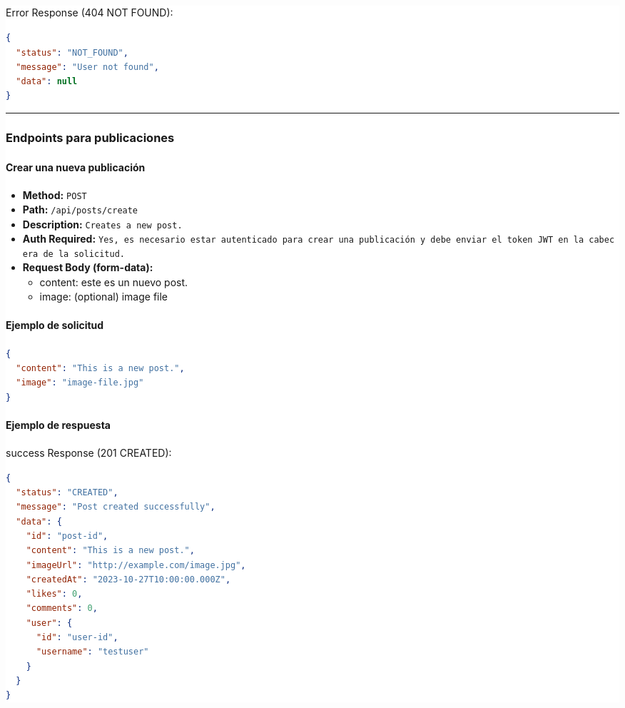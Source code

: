 Error Response (404 NOT FOUND):

```json
{
  "status": "NOT_FOUND",
  "message": "User not found",
  "data": null
}
```

---

### Endpoints para publicaciones

#### Crear una nueva publicación

- **Method:** `POST`
- **Path:** `/api/posts/create`
- **Description:** `Creates a new post.`
- **Auth Required:** `Yes, es necesario estar autenticado para crear una publicación y debe enviar el token JWT en la cabecera de la solicitud.`
- **Request Body (form-data):**
  - content: este es un nuevo post.
  - image: (optional) image file

#### Ejemplo de solicitud

```json
{
  "content": "This is a new post.",
  "image": "image-file.jpg"
}
```

#### Ejemplo de respuesta

success Response (201 CREATED):

```json
{
  "status": "CREATED",
  "message": "Post created successfully",
  "data": {
    "id": "post-id",
    "content": "This is a new post.",
    "imageUrl": "http://example.com/image.jpg",
    "createdAt": "2023-10-27T10:00:00.000Z",
    "likes": 0,
    "comments": 0,
    "user": {
      "id": "user-id",
      "username": "testuser"
    }
  }
}
```
